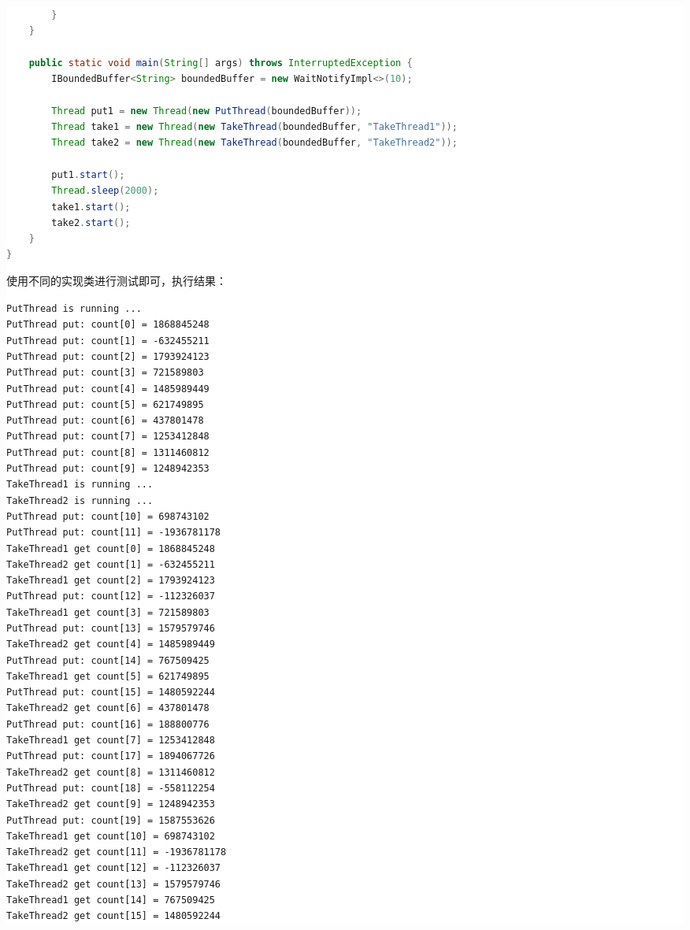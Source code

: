 ```java
        }
    }

    public static void main(String[] args) throws InterruptedException {
        IBoundedBuffer<String> boundedBuffer = new WaitNotifyImpl<>(10);

        Thread put1 = new Thread(new PutThread(boundedBuffer));
        Thread take1 = new Thread(new TakeThread(boundedBuffer, "TakeThread1"));
        Thread take2 = new Thread(new TakeThread(boundedBuffer, "TakeThread2"));

        put1.start();
        Thread.sleep(2000);
        take1.start();
        take2.start();
    }
}
```

使用不同的实现类进行测试即可，执行结果：
```console
PutThread is running ...
PutThread put: count[0] = 1868845248
PutThread put: count[1] = -632455211
PutThread put: count[2] = 1793924123
PutThread put: count[3] = 721589803
PutThread put: count[4] = 1485989449
PutThread put: count[5] = 621749895
PutThread put: count[6] = 437801478
PutThread put: count[7] = 1253412848
PutThread put: count[8] = 1311460812
PutThread put: count[9] = 1248942353
TakeThread1 is running ...
TakeThread2 is running ...
PutThread put: count[10] = 698743102
PutThread put: count[11] = -1936781178
TakeThread1 get count[0] = 1868845248
TakeThread2 get count[1] = -632455211
TakeThread1 get count[2] = 1793924123
PutThread put: count[12] = -112326037
TakeThread1 get count[3] = 721589803
PutThread put: count[13] = 1579579746
TakeThread2 get count[4] = 1485989449
PutThread put: count[14] = 767509425
TakeThread1 get count[5] = 621749895
PutThread put: count[15] = 1480592244
TakeThread2 get count[6] = 437801478
PutThread put: count[16] = 188800776
TakeThread1 get count[7] = 1253412848
PutThread put: count[17] = 1894067726
TakeThread2 get count[8] = 1311460812
PutThread put: count[18] = -558112254
TakeThread2 get count[9] = 1248942353
PutThread put: count[19] = 1587553626
TakeThread1 get count[10] = 698743102
TakeThread2 get count[11] = -1936781178
TakeThread1 get count[12] = -112326037
TakeThread2 get count[13] = 1579579746
TakeThread1 get count[14] = 767509425
TakeThread2 get count[15] = 1480592244
```

<Valine></Valine>